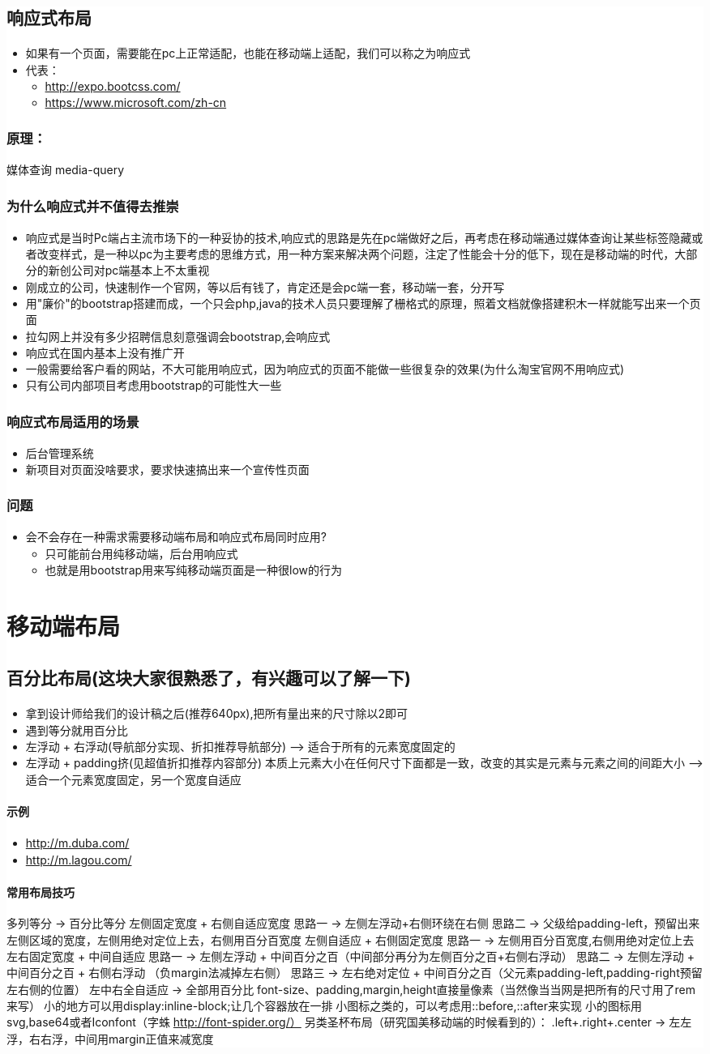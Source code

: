 ## 响应式布局
- 如果有一个页面，需要能在pc上正常适配，也能在移动端上适配，我们可以称之为响应式
- 代表：
    + http://expo.bootcss.com/
    + https://www.microsoft.com/zh-cn

### 原理：
媒体查询 media-query

### 为什么响应式并不值得去推崇
+ 响应式是当时Pc端占主流市场下的一种妥协的技术,响应式的思路是先在pc端做好之后，再考虑在移动端通过媒体查询让某些标签隐藏或者改变样式，是一种以pc为主要考虑的思维方式，用一种方案来解决两个问题，注定了性能会十分的低下，现在是移动端的时代，大部分的新创公司对pc端基本上不太重视
+ 刚成立的公司，快速制作一个官网，等以后有钱了，肯定还是会pc端一套，移动端一套，分开写
+ 用"廉价"的bootstrap搭建而成，一个只会php,java的技术人员只要理解了栅格式的原理，照着文档就像搭建积木一样就能写出来一个页面
+ 拉勾网上并没有多少招聘信息刻意强调会bootstrap,会响应式
+ 响应式在国内基本上没有推广开
+ 一般需要给客户看的网站，不大可能用响应式，因为响应式的页面不能做一些很复杂的效果(为什么淘宝官网不用响应式)
+ 只有公司内部项目考虑用bootstrap的可能性大一些

### 响应式布局适用的场景
- 后台管理系统
- 新项目对页面没啥要求，要求快速搞出来一个宣传性页面

### 问题
- 会不会存在一种需求需要移动端布局和响应式布局同时应用?
    + 只可能前台用纯移动端，后台用响应式
    + 也就是用bootstrap用来写纯移动端页面是一种很low的行为
    
# 移动端布局

## 百分比布局(这块大家很熟悉了，有兴趣可以了解一下)
- 拿到设计师给我们的设计稿之后(推荐640px),把所有量出来的尺寸除以2即可
- 遇到等分就用百分比
- 左浮动 + 右浮动(导航部分实现、折扣推荐导航部分) --> 适合于所有的元素宽度固定的
- 左浮动 + padding挤(见超值折扣推荐内容部分) 本质上元素大小在任何尺寸下面都是一致，改变的其实是元素与元素之间的间距大小 --> 适合一个元素宽度固定，另一个宽度自适应

#### 示例
- http://m.duba.com/
- http://m.lagou.com/


#### 常用布局技巧
多列等分 -> 百分比等分 左侧固定宽度 + 右侧自适应宽度 思路一 -> 左侧左浮动+右侧环绕在右侧 思路二 -> 父级给padding-left，预留出来左侧区域的宽度，左侧用绝对定位上去，右侧用百分百宽度 左侧自适应 + 右侧固定宽度 思路一 -> 左侧用百分百宽度,右侧用绝对定位上去 左右固定宽度 + 中间自适应 思路一 -> 左侧左浮动 + 中间百分之百（中间部分再分为左侧百分之百+右侧右浮动） 思路二 -> 左侧左浮动 + 中间百分之百 + 右侧右浮动 （负margin法减掉左右侧） 思路三 -> 左右绝对定位 + 中间百分之百（父元素padding-left,padding-right预留左右侧的位置） 左中右全自适应 -> 全部用百分比 font-size、padding,margin,height直接量像素（当然像当当网是把所有的尺寸用了rem来写） 小的地方可以用display:inline-block;让几个容器放在一排 小图标之类的，可以考虑用::before,::after来实现 小的图标用svg,base64或者Iconfont（字蛛 http://font-spider.org/） 另类圣杯布局（研究国美移动端的时候看到的）： .left+.right+.center -> 左左浮，右右浮，中间用margin正值来减宽度
